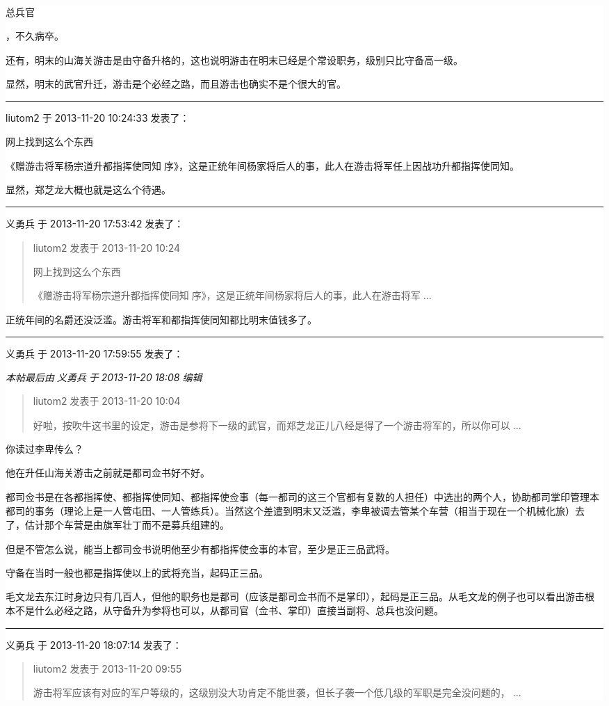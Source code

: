 总兵官

，不久病卒。

还有，明末的山海关游击是由守备升格的，这也说明游击在明末已经是个常设职务，级别只比守备高一级。

显然，明末的武官升迁，游击是个必经之路，而且游击也确实不是个很大的官。

---

liutom2 于 2013-11-20 10:24:33 发表了：

网上找到这么个东西

《赠游击将军杨宗道升都指挥使同知 序》，这是正统年间杨家将后人的事，此人在游击将军任上因战功升都指挥使同知。

显然，郑芝龙大概也就是这么个待遇。

---

义勇兵 于 2013-11-20 17:53:42 发表了：

> liutom2 发表于 2013-11-20 10:24
>
> 网上找到这么个东西
>
> 《赠游击将军杨宗道升都指挥使同知 序》，这是正统年间杨家将后人的事，此人在游击将军 ...

正统年间的名爵还没泛滥。游击将军和都指挥使同知都比明末值钱多了。

---

义勇兵 于 2013-11-20 17:59:55 发表了：

_本帖最后由 义勇兵 于 2013-11-20 18:08 编辑_

> liutom2 发表于 2013-11-20 10:04
>
> 好啦，按吹牛这书里的设定，游击是参将下一级的武官，而郑芝龙正儿八经是得了一个游击将军的，所以你可以 ...

你读过李卑传么？

他在升任山海关游击之前就是都司佥书好不好。

都司佥书是在各都指挥使、都指挥使同知、都指挥使佥事（每一都司的这三个官都有复数的人担任）中选出的两个人，协助都司掌印管理本都司的事务（理论上是一人管屯田、一人管练兵）。当然这个差遣到明末又泛滥，李卑被调去管某个车营（相当于现在一个机械化旅）去了，估计那个车营是由旗军壮丁而不是募兵组建的。

但是不管怎么说，能当上都司佥书说明他至少有都指挥使佥事的本官，至少是正三品武将。

守备在当时一般也都是指挥使以上的武将充当，起码正三品。

毛文龙去东江时身边只有几百人，但他的职务也是都司（应该是都司佥书而不是掌印），起码是正三品。从毛文龙的例子也可以看出游击根本不是什么必经之路，从守备升为参将也可以，从都司官（佥书、掌印）直接当副将、总兵也没问题。

---

义勇兵 于 2013-11-20 18:07:14 发表了：

> liutom2 发表于 2013-11-20 09:55
>
> 游击将军应该有对应的军户等级的，这级别没大功肯定不能世袭，但长子袭一个低几级的军职是完全没问题的， ...
